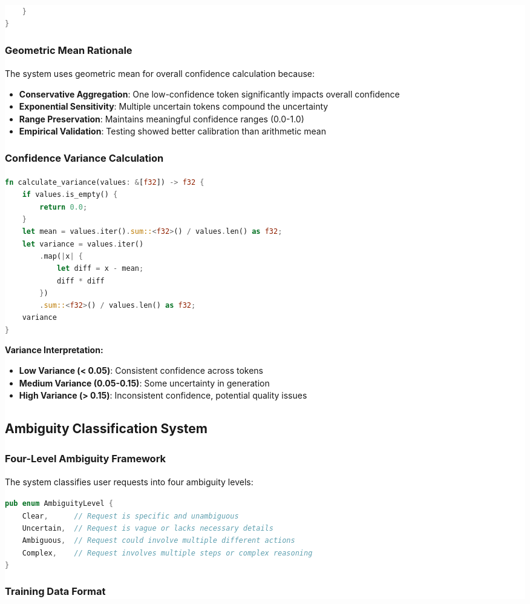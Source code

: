 ```rust
    }
}
```

### Geometric Mean Rationale

The system uses geometric mean for overall confidence calculation because:
- **Conservative Aggregation**: One low-confidence token significantly impacts overall confidence
- **Exponential Sensitivity**: Multiple uncertain tokens compound the uncertainty
- **Range Preservation**: Maintains meaningful confidence ranges (0.0-1.0)
- **Empirical Validation**: Testing showed better calibration than arithmetic mean

### Confidence Variance Calculation

```rust
fn calculate_variance(values: &[f32]) -> f32 {
    if values.is_empty() { 
        return 0.0; 
    }
    let mean = values.iter().sum::<f32>() / values.len() as f32;
    let variance = values.iter()
        .map(|x| {
            let diff = x - mean;
            diff * diff
        })
        .sum::<f32>() / values.len() as f32;
    variance
}
```

**Variance Interpretation:**
- **Low Variance (< 0.05)**: Consistent confidence across tokens
- **Medium Variance (0.05-0.15)**: Some uncertainty in generation
- **High Variance (> 0.15)**: Inconsistent confidence, potential quality issues

## Ambiguity Classification System

### Four-Level Ambiguity Framework

The system classifies user requests into four ambiguity levels:

```rust
pub enum AmbiguityLevel {
    Clear,      // Request is specific and unambiguous
    Uncertain,  // Request is vague or lacks necessary details  
    Ambiguous,  // Request could involve multiple different actions
    Complex,    // Request involves multiple steps or complex reasoning
}
```

### Training Data Format

